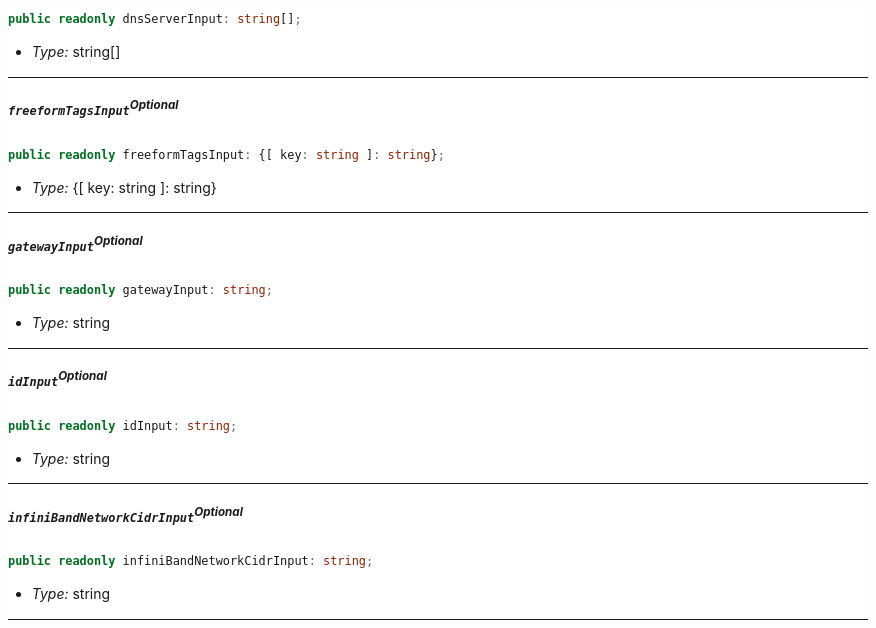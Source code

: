 ```typescript
public readonly dnsServerInput: string[];
```

- *Type:* string[]

---

##### `freeformTagsInput`<sup>Optional</sup> <a name="freeformTagsInput" id="rhizo-co-terraform-provider-oci.databaseExadataInfrastructure.DatabaseExadataInfrastructure.property.freeformTagsInput"></a>

```typescript
public readonly freeformTagsInput: {[ key: string ]: string};
```

- *Type:* {[ key: string ]: string}

---

##### `gatewayInput`<sup>Optional</sup> <a name="gatewayInput" id="rhizo-co-terraform-provider-oci.databaseExadataInfrastructure.DatabaseExadataInfrastructure.property.gatewayInput"></a>

```typescript
public readonly gatewayInput: string;
```

- *Type:* string

---

##### `idInput`<sup>Optional</sup> <a name="idInput" id="rhizo-co-terraform-provider-oci.databaseExadataInfrastructure.DatabaseExadataInfrastructure.property.idInput"></a>

```typescript
public readonly idInput: string;
```

- *Type:* string

---

##### `infiniBandNetworkCidrInput`<sup>Optional</sup> <a name="infiniBandNetworkCidrInput" id="rhizo-co-terraform-provider-oci.databaseExadataInfrastructure.DatabaseExadataInfrastructure.property.infiniBandNetworkCidrInput"></a>

```typescript
public readonly infiniBandNetworkCidrInput: string;
```

- *Type:* string

---
